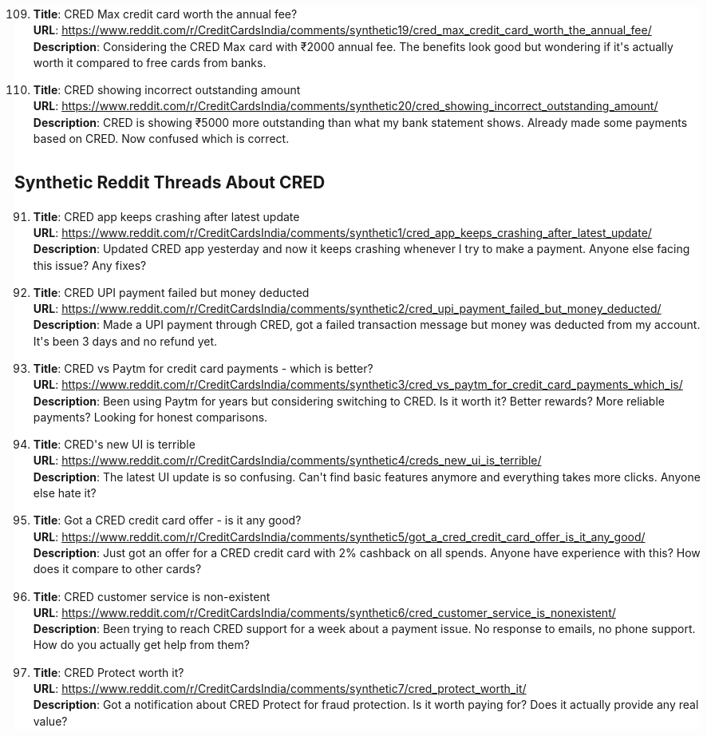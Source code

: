 109. **Title**: CRED Max credit card worth the annual fee?  
     **URL**: https://www.reddit.com/r/CreditCardsIndia/comments/synthetic19/cred_max_credit_card_worth_the_annual_fee/  
     **Description**: Considering the CRED Max card with ₹2000 annual fee. The benefits look good but wondering if it's actually worth it compared to free cards from banks.

110. **Title**: CRED showing incorrect outstanding amount  
     **URL**: https://www.reddit.com/r/CreditCardsIndia/comments/synthetic20/cred_showing_incorrect_outstanding_amount/  
     **Description**: CRED is showing ₹5000 more outstanding than what my bank statement shows. Already made some payments based on CRED. Now confused which is correct.

## Synthetic Reddit Threads About CRED

91. **Title**: CRED app keeps crashing after latest update  
    **URL**: https://www.reddit.com/r/CreditCardsIndia/comments/synthetic1/cred_app_keeps_crashing_after_latest_update/  
    **Description**: Updated CRED app yesterday and now it keeps crashing whenever I try to make a payment. Anyone else facing this issue? Any fixes?

92. **Title**: CRED UPI payment failed but money deducted  
    **URL**: https://www.reddit.com/r/CreditCardsIndia/comments/synthetic2/cred_upi_payment_failed_but_money_deducted/  
    **Description**: Made a UPI payment through CRED, got a failed transaction message but money was deducted from my account. It's been 3 days and no refund yet.

93. **Title**: CRED vs Paytm for credit card payments - which is better?  
    **URL**: https://www.reddit.com/r/CreditCardsIndia/comments/synthetic3/cred_vs_paytm_for_credit_card_payments_which_is/  
    **Description**: Been using Paytm for years but considering switching to CRED. Is it worth it? Better rewards? More reliable payments? Looking for honest comparisons.

94. **Title**: CRED's new UI is terrible  
    **URL**: https://www.reddit.com/r/CreditCardsIndia/comments/synthetic4/creds_new_ui_is_terrible/  
    **Description**: The latest UI update is so confusing. Can't find basic features anymore and everything takes more clicks. Anyone else hate it?

95. **Title**: Got a CRED credit card offer - is it any good?  
    **URL**: https://www.reddit.com/r/CreditCardsIndia/comments/synthetic5/got_a_cred_credit_card_offer_is_it_any_good/  
    **Description**: Just got an offer for a CRED credit card with 2% cashback on all spends. Anyone have experience with this? How does it compare to other cards?

96. **Title**: CRED customer service is non-existent  
    **URL**: https://www.reddit.com/r/CreditCardsIndia/comments/synthetic6/cred_customer_service_is_nonexistent/  
    **Description**: Been trying to reach CRED support for a week about a payment issue. No response to emails, no phone support. How do you actually get help from them?

97. **Title**: CRED Protect worth it?  
    **URL**: https://www.reddit.com/r/CreditCardsIndia/comments/synthetic7/cred_protect_worth_it/  
    **Description**: Got a notification about CRED Protect for fraud protection. Is it worth paying for? Does it actually provide any real value?
